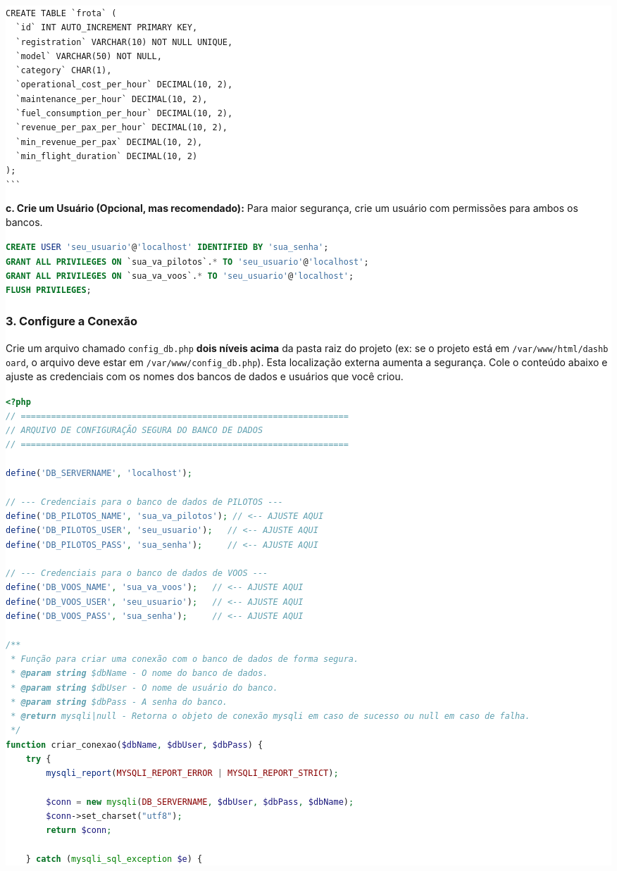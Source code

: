     CREATE TABLE `frota` (
      `id` INT AUTO_INCREMENT PRIMARY KEY,
      `registration` VARCHAR(10) NOT NULL UNIQUE,
      `model` VARCHAR(50) NOT NULL,
      `category` CHAR(1),
      `operational_cost_per_hour` DECIMAL(10, 2),
      `maintenance_per_hour` DECIMAL(10, 2),
      `fuel_consumption_per_hour` DECIMAL(10, 2),
      `revenue_per_pax_per_hour` DECIMAL(10, 2),
      `min_revenue_per_pax` DECIMAL(10, 2),
      `min_flight_duration` DECIMAL(10, 2)
    );
    ```

**c. Crie um Usuário (Opcional, mas recomendado):**
Para maior segurança, crie um usuário com permissões para ambos os bancos.

```sql
CREATE USER 'seu_usuario'@'localhost' IDENTIFIED BY 'sua_senha';
GRANT ALL PRIVILEGES ON `sua_va_pilotos`.* TO 'seu_usuario'@'localhost';
GRANT ALL PRIVILEGES ON `sua_va_voos`.* TO 'seu_usuario'@'localhost';
FLUSH PRIVILEGES;
```

### 3\. Configure a Conexão

Crie um arquivo chamado `config_db.php` **dois níveis acima** da pasta raiz do projeto (ex: se o projeto está em `/var/www/html/dashboard`, o arquivo deve estar em `/var/www/config_db.php`). Esta localização externa aumenta a segurança. Cole o conteúdo abaixo e ajuste as credenciais com os nomes dos bancos de dados e usuários que você criou.

```php
<?php
// =================================================================
// ARQUIVO DE CONFIGURAÇÃO SEGURA DO BANCO DE DADOS
// =================================================================

define('DB_SERVERNAME', 'localhost');

// --- Credenciais para o banco de dados de PILOTOS ---
define('DB_PILOTOS_NAME', 'sua_va_pilotos'); // <-- AJUSTE AQUI
define('DB_PILOTOS_USER', 'seu_usuario');   // <-- AJUSTE AQUI
define('DB_PILOTOS_PASS', 'sua_senha');     // <-- AJUSTE AQUI

// --- Credenciais para o banco de dados de VOOS ---
define('DB_VOOS_NAME', 'sua_va_voos');   // <-- AJUSTE AQUI
define('DB_VOOS_USER', 'seu_usuario');   // <-- AJUSTE AQUI
define('DB_VOOS_PASS', 'sua_senha');     // <-- AJUSTE AQUI

/**
 * Função para criar uma conexão com o banco de dados de forma segura.
 * @param string $dbName - O nome do banco de dados.
 * @param string $dbUser - O nome de usuário do banco.
 * @param string $dbPass - A senha do banco.
 * @return mysqli|null - Retorna o objeto de conexão mysqli em caso de sucesso ou null em caso de falha.
 */
function criar_conexao($dbName, $dbUser, $dbPass) {
    try {
        mysqli_report(MYSQLI_REPORT_ERROR | MYSQLI_REPORT_STRICT);
        
        $conn = new mysqli(DB_SERVERNAME, $dbUser, $dbPass, $dbName);
        $conn->set_charset("utf8");
        return $conn;

    } catch (mysqli_sql_exception $e) {
```
